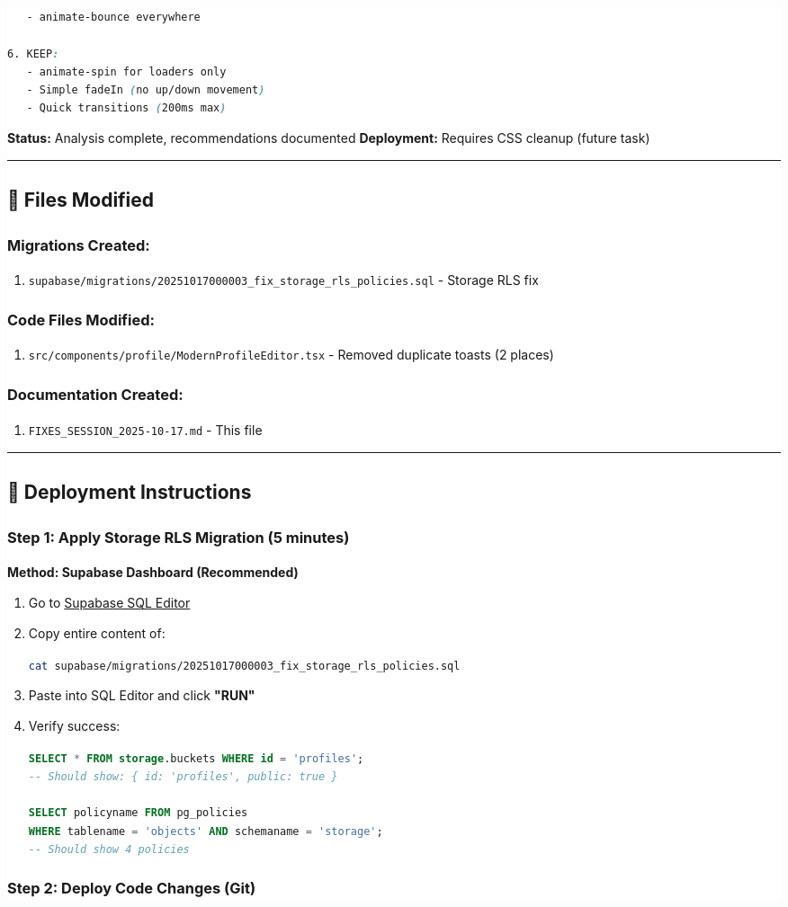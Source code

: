 ```css
   - animate-bounce everywhere

6. KEEP:
   - animate-spin for loaders only
   - Simple fadeIn (no up/down movement)
   - Quick transitions (200ms max)
```

**Status:** Analysis complete, recommendations documented
**Deployment:** Requires CSS cleanup (future task)

---

## 📝 Files Modified

### Migrations Created:
1. `supabase/migrations/20251017000003_fix_storage_rls_policies.sql` - Storage RLS fix

### Code Files Modified:
1. `src/components/profile/ModernProfileEditor.tsx` - Removed duplicate toasts (2 places)

### Documentation Created:
1. `FIXES_SESSION_2025-10-17.md` - This file

---

## 🚀 Deployment Instructions

### Step 1: Apply Storage RLS Migration (5 minutes)

**Method: Supabase Dashboard (Recommended)**

1. Go to [Supabase SQL Editor](https://supabase.com/dashboard/project/ohkueislstxomdjavyhs/sql/new)

2. Copy entire content of:
   ```bash
   cat supabase/migrations/20251017000003_fix_storage_rls_policies.sql
   ```

3. Paste into SQL Editor and click **"RUN"**

4. Verify success:
   ```sql
   SELECT * FROM storage.buckets WHERE id = 'profiles';
   -- Should show: { id: 'profiles', public: true }

   SELECT policyname FROM pg_policies
   WHERE tablename = 'objects' AND schemaname = 'storage';
   -- Should show 4 policies
   ```

### Step 2: Deploy Code Changes (Git)
